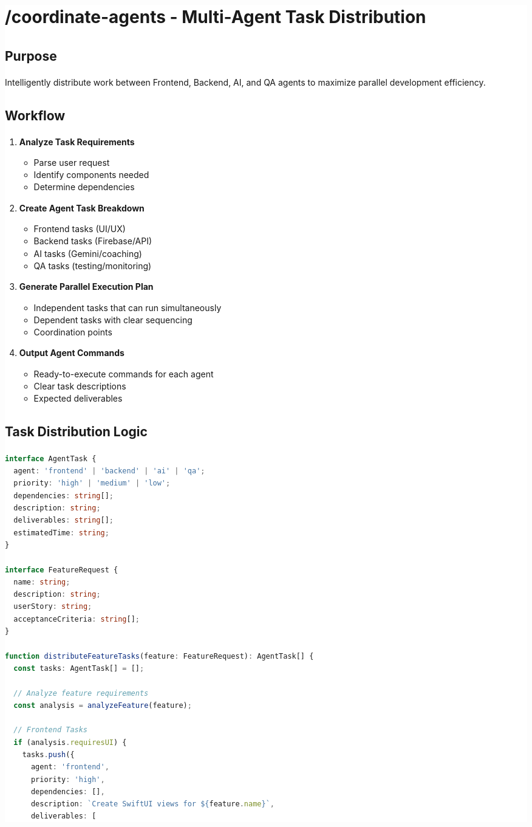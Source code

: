 # /coordinate-agents - Multi-Agent Task Distribution

## Purpose
Intelligently distribute work between Frontend, Backend, AI, and QA agents to maximize parallel development efficiency.

## Workflow

1. **Analyze Task Requirements**
   - Parse user request
   - Identify components needed
   - Determine dependencies
   
2. **Create Agent Task Breakdown**
   - Frontend tasks (UI/UX)
   - Backend tasks (Firebase/API)
   - AI tasks (Gemini/coaching)
   - QA tasks (testing/monitoring)
   
3. **Generate Parallel Execution Plan**
   - Independent tasks that can run simultaneously
   - Dependent tasks with clear sequencing
   - Coordination points
   
4. **Output Agent Commands**
   - Ready-to-execute commands for each agent
   - Clear task descriptions
   - Expected deliverables

## Task Distribution Logic

```typescript
interface AgentTask {
  agent: 'frontend' | 'backend' | 'ai' | 'qa';
  priority: 'high' | 'medium' | 'low';
  dependencies: string[];
  description: string;
  deliverables: string[];
  estimatedTime: string;
}

interface FeatureRequest {
  name: string;
  description: string;
  userStory: string;
  acceptanceCriteria: string[];
}

function distributeFeatureTasks(feature: FeatureRequest): AgentTask[] {
  const tasks: AgentTask[] = [];
  
  // Analyze feature requirements
  const analysis = analyzeFeature(feature);
  
  // Frontend Tasks
  if (analysis.requiresUI) {
    tasks.push({
      agent: 'frontend',
      priority: 'high',
      dependencies: [],
      description: `Create SwiftUI views for ${feature.name}`,
      deliverables: [
```